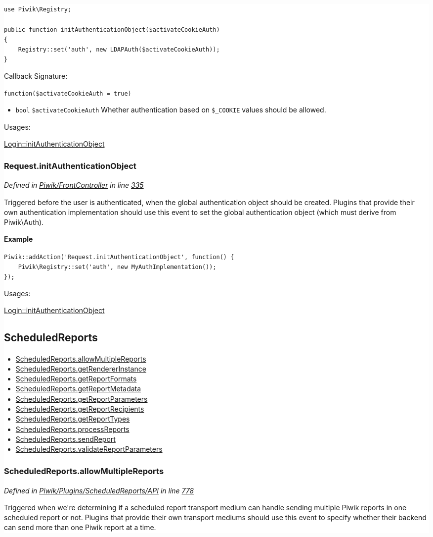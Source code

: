     use Piwik\Registry;

    public function initAuthenticationObject($activateCookieAuth)
    {
        Registry::set('auth', new LDAPAuth($activateCookieAuth));
    }

Callback Signature:
<pre><code>function($activateCookieAuth = true)</code></pre>

- `bool` `$activateCookieAuth` Whether authentication based on `$_COOKIE` values should be allowed.

Usages:

[Login::initAuthenticationObject](https://github.com/piwik/piwik/blob/2.4.0-b6/plugins/Login/Login.php#L75)


### Request.initAuthenticationObject
_Defined in [Piwik/FrontController](https://github.com/piwik/piwik/blob/2.4.0-b6/core/FrontController.php) in line [335](https://github.com/piwik/piwik/blob/2.4.0-b6/core/FrontController.php#L335)_

Triggered before the user is authenticated, when the global authentication object should be created. Plugins that provide their own authentication implementation should use this event
to set the global authentication object (which must derive from Piwik\Auth).

**Example**

    Piwik::addAction('Request.initAuthenticationObject', function() {
        Piwik\Registry::set('auth', new MyAuthImplementation());
    });

Usages:

[Login::initAuthenticationObject](https://github.com/piwik/piwik/blob/2.4.0-b6/plugins/Login/Login.php#L75)

## ScheduledReports

- [ScheduledReports.allowMultipleReports](#scheduledreportsallowmultiplereports)
- [ScheduledReports.getRendererInstance](#scheduledreportsgetrendererinstance)
- [ScheduledReports.getReportFormats](#scheduledreportsgetreportformats)
- [ScheduledReports.getReportMetadata](#scheduledreportsgetreportmetadata)
- [ScheduledReports.getReportParameters](#scheduledreportsgetreportparameters)
- [ScheduledReports.getReportRecipients](#scheduledreportsgetreportrecipients)
- [ScheduledReports.getReportTypes](#scheduledreportsgetreporttypes)
- [ScheduledReports.processReports](#scheduledreportsprocessreports)
- [ScheduledReports.sendReport](#scheduledreportssendreport)
- [ScheduledReports.validateReportParameters](#scheduledreportsvalidatereportparameters)

### ScheduledReports.allowMultipleReports
_Defined in [Piwik/Plugins/ScheduledReports/API](https://github.com/piwik/piwik/blob/2.4.0-b6/plugins/ScheduledReports/API.php) in line [778](https://github.com/piwik/piwik/blob/2.4.0-b6/plugins/ScheduledReports/API.php#L778)_

Triggered when we're determining if a scheduled report transport medium can handle sending multiple Piwik reports in one scheduled report or not. Plugins that provide their own transport mediums should use this
event to specify whether their backend can send more than one Piwik report
at a time.
